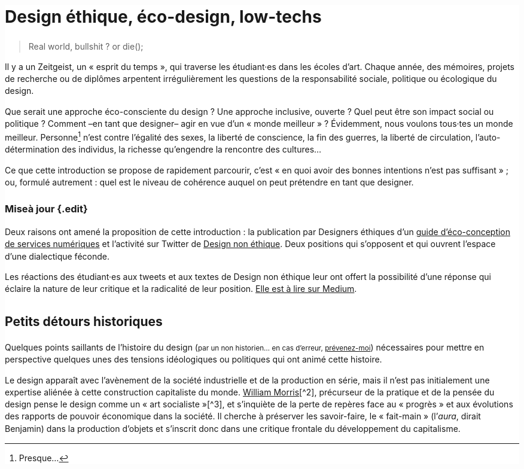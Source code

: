 # Design éthique, éco-design, low-techs
> Real world, bullshit ? or die();


Il y a un Zeitgeist, un « esprit du temps », qui traverse les étudiant·es dans les écoles d’art. Chaque année, des mémoires, projets de recherche ou de diplômes arpentent irrégulièrement les questions de la responsabilité sociale, politique ou écologique du design. 

Que serait une approche éco-consciente du design ? Une approche inclusive, ouverte ? Quel peut être son impact social ou politique ? Comment –en tant que designer– agir en vue d’un « monde meilleur » ? 
Évidemment, nous voulons tous·tes un monde meilleur. Personne[^1] n’est contre l’égalité des sexes, la liberté de conscience, la fin des guerres, la liberté de circulation, l’auto-détermination des individus, la richesse qu’engendre la rencontre des cultures… 
[^1]: Presque…

Ce que cette introduction se propose de rapidement parcourir, c’est « en quoi avoir des bonnes intentions n’est pas suffisant » ; ou, formulé autrement : quel est le niveau de  cohérence auquel on peut prétendre en tant que designer.

### Miseà jour {.edit}

Deux raisons ont amené la proposition de cette introduction : la publication par Designers éthiques d’un [guide d’éco-conception de services numériques](https://eco-conception.designersethiques.org/guide/) et l’activité sur Twitter de [Design non éthique](https://twitter.com/designonethique). Deux positions qui s’opposent et qui ouvrent l’espace d’une dialectique féconde. 

Les réactions des étudiant·es aux tweets et aux textes de Design non éthique leur ont offert la possibilité d’une réponse qui éclaire la nature de leur critique et la radicalité de leur position. [Elle est à lire sur Medium](https://designonethic.medium.com/conversations-1-ae02afb6dbf9).

## Petits détours historiques

Quelques points saillants de l’histoire du design (<small>par un non historien… en cas d’erreur, [prévenez-moi](mailto:julien.bidoret@esad-pyrenees.fr)</small>) nécessaires pour mettre en perspective quelques unes des tensions idéologiques ou politiques qui ont animé cette histoire.

Le design apparaît avec l’avènement de la société industrielle et de la production en série, mais il n’est pas initialement une expertise aliénée à cette construction capitaliste du monde. [William Morris](https://fr.wikipedia.org/wiki/William_Morris)[^2], précurseur de la pratique et de la pensée du design pense le design comme un « art socialiste »[^3], et s’inquiète de la perte de repères face au « progrès » et aux évolutions des rapports de pouvoir économique dans la société. Il cherche à préserver les savoir-faire, le « fait-main » (l’_aura_, dirait Benjamin) dans la production d’objets et s’inscrit donc dans une critique frontale du développement du capitalisme.

[^lucky]: ![Lucky Strike](140708-sepkowitz-cigs-embed_mgm7b9.jpg)
[^mari]: ![](mari.png) Extrait des _Autoprogettazione_ d’Enzo Mari, précurseurs de l’_open hardware_ ([télécharger](enzo-mari-autoprogettazione.pdf))
[^mai]: ![](1968---MarcRiboud-Mai68-AtelierPopulaire_1.jpg) 
[^brut]: ![Brutalist websites](Brutalist-Websites.png)
[^aporie]: Aporie : difficulté logique insoluble, paradoxe irrésolvable.
[^dd]: [_Sus à l’imposture, sus au design éthique, sus au design_](https://medium.com/@designonethic/design-%C3%A9thique-mort-du-design-e488650ebc58) – Design non éthique
[^de]: [designers ethiques / le collectif](https://designersethiques.org/le-collectif/)
[^polo]: Écrivant ces mots, je n’ai qu’un souhait : que ce projet de designers intégrés à l’action publique se perpétue, se développe et réussisse effectivement à améliorer la vie des citoyens et leurs usages des services numériques de l’État. 